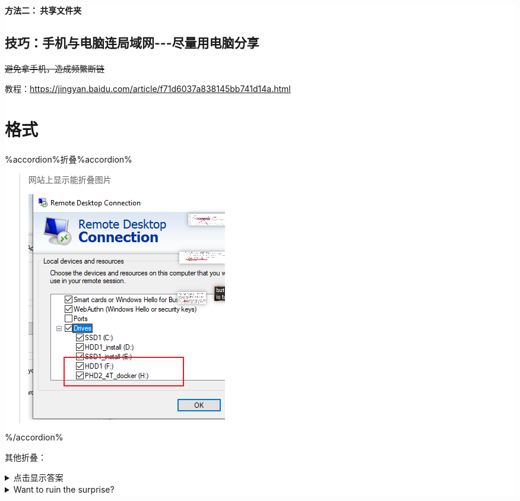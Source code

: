 #### 方法二：  共享文件夹





## 技巧：手机与电脑连局域网---尽量用电脑分享

~~避免拿手机，造成频繁断链~~

教程：https://jingyan.baidu.com/article/f71d6037a838145bb741d14a.html





# 格式

%accordion%折叠%accordion%

> 网站上显示能折叠图片
>
> ![image-20230114192857844](software_pcSettings.assets/image-20230114192857844.png)



%/accordion%




其他折叠：

<details><summary>点击显示答案</summary></details>








<details><summary>Want to ruin the surprise?</summary></details>






